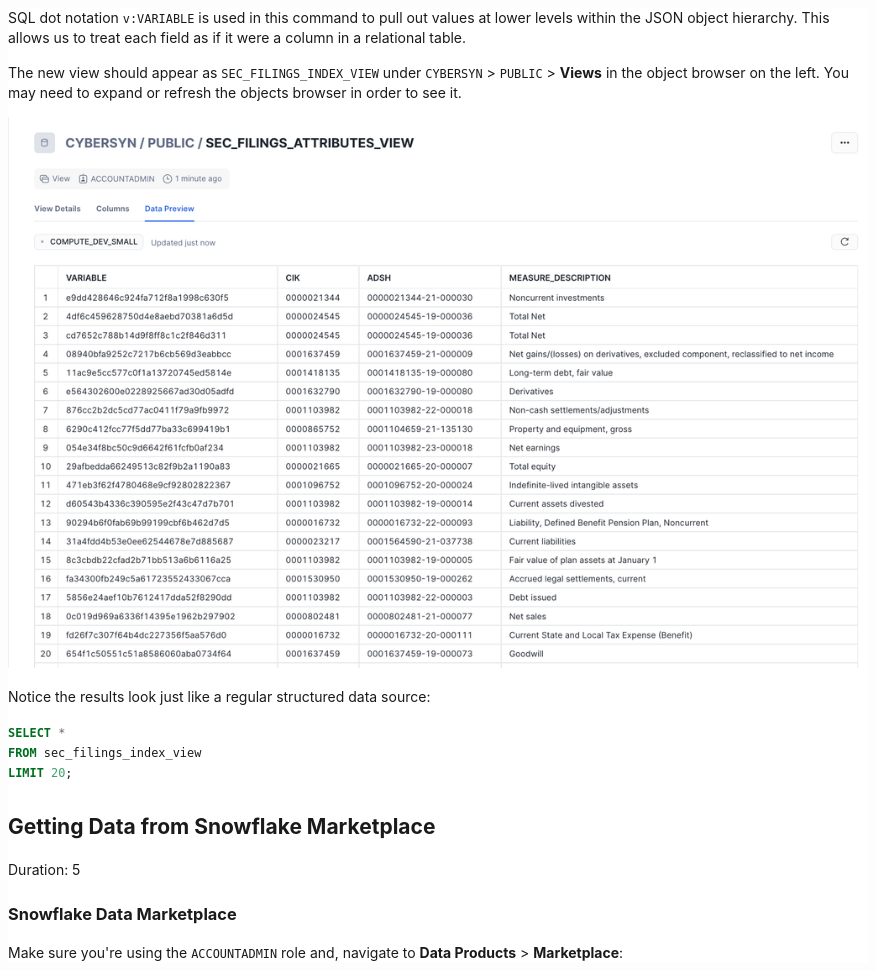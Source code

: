 SQL dot notation `v:VARIABLE` is used in this command to pull out values at lower levels within the JSON object hierarchy. This allows us to treat each field as if it were a column in a relational table.

The new view should appear as `SEC_FILINGS_INDEX_VIEW` under `CYBERSYN` > `PUBLIC` > **Views** in the object browser on the left. You may need to expand or refresh the objects browser in order to see it.

![JSON_WEATHER_DATA _VIEW in dropdown](assets/7SemiStruct_6_1.png)

Notice the results look just like a regular structured data source: 

```SQL
SELECT *
FROM sec_filings_index_view
LIMIT 20;
```


## Getting Data from Snowflake Marketplace

Duration: 5

### Snowflake Data Marketplace

Make sure you're using the `ACCOUNTADMIN` role and, navigate to **Data Products** > **Marketplace**:
